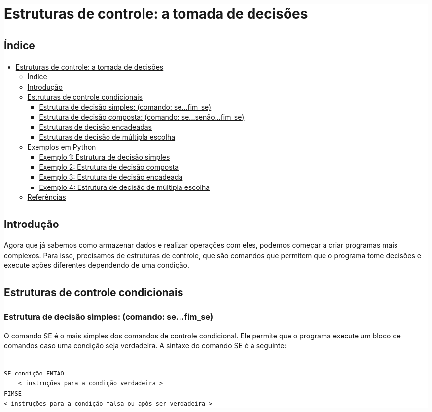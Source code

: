 # Estruturas de controle: a tomada de decisões

## Índice

- [Estruturas de controle: a tomada de decisões](#estruturas-de-controle-a-tomada-de-decisões)
  - [Índice](#índice)
  - [Introdução](#introdução)
  - [Estruturas de controle condicionais](#estruturas-de-controle-condicionais)
    - [Estrutura de decisão simples: (comando: se...fim\_se)](#estrutura-de-decisão-simples-comando-sefim_se)
    - [Estrutura de decisão composta: (comando: se...senão...fim\_se)](#estrutura-de-decisão-composta-comando-sesenãofim_se)
    - [Estruturas de decisão encadeadas](#estruturas-de-decisão-encadeadas)
    - [Estruturas de decisão de múltipla escolha](#estruturas-de-decisão-de-múltipla-escolha)
  - [Exemplos em Python](#exemplos-em-python)
    - [Exemplo 1: Estrutura de decisão simples](#exemplo-1-estrutura-de-decisão-simples)
    - [Exemplo 2: Estrutura de decisão composta](#exemplo-2-estrutura-de-decisão-composta)
    - [Exemplo 3: Estrutura de decisão encadeada](#exemplo-3-estrutura-de-decisão-encadeada)
    - [Exemplo 4: Estrutura de decisão de múltipla escolha](#exemplo-4-estrutura-de-decisão-de-múltipla-escolha)
  - [Referências](#referências)

## Introdução

Agora que já sabemos como armazenar dados e realizar operações com eles, podemos começar a criar programas mais complexos. Para isso, precisamos de estruturas de controle, que são comandos que permitem que o programa tome decisões e execute ações diferentes dependendo de uma condição.

## Estruturas de controle condicionais

### Estrutura de decisão simples: (comando: se...fim_se)

O comando SE é o mais simples dos comandos de controle condicional. Ele permite que o programa execute um bloco de comandos caso uma condição seja verdadeira. A sintaxe do comando SE é a seguinte:

```Pseduocódigo

SE condição ENTAO
    < instruções para a condição verdadeira >    
FIMSE
< instruções para a condição falsa ou após ser verdadeira >

```
